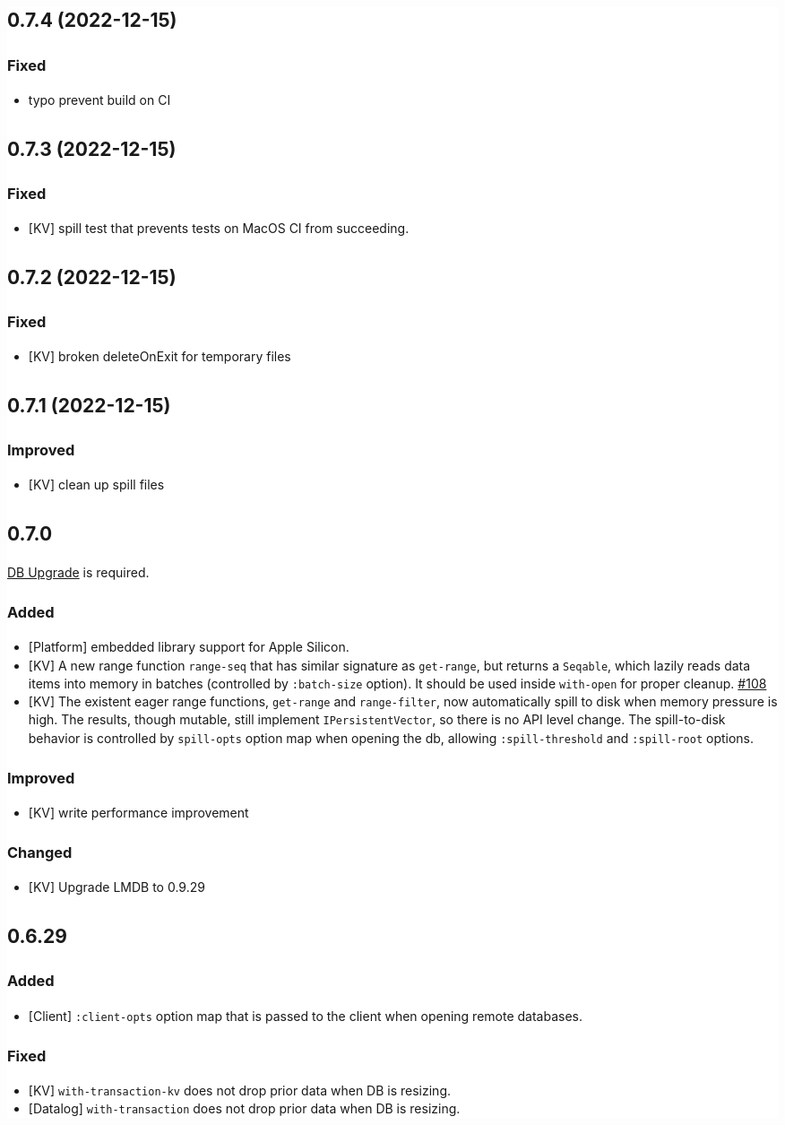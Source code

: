 ## 0.7.4 (2022-12-15)
### Fixed
- typo prevent build on CI

## 0.7.3 (2022-12-15)
### Fixed
- [KV] spill test that prevents tests on MacOS CI from succeeding.

## 0.7.2 (2022-12-15)
### Fixed
- [KV] broken deleteOnExit for temporary files

## 0.7.1 (2022-12-15)
### Improved
- [KV] clean up spill files

## 0.7.0

[DB Upgrade](https://github.com/juji-io/datalevin/blob/master/doc/upgrade.md) is required.

### Added
- [Platform] embedded library support for Apple Silicon.
- [KV] A new range function `range-seq` that has similar signature as
  `get-range`, but returns a `Seqable`, which lazily reads data items into
  memory in batches (controlled by `:batch-size` option). It should be used
  inside `with-open` for proper cleanup. [#108](https://github.com/juji-io/datalevin/issues/108)
- [KV] The existent eager range functions, `get-range` and `range-filter`, now
  automatically spill to disk when memory pressure is high. The results, though
  mutable, still implement `IPersistentVector`, so there is no API level
  change. The spill-to-disk behavior is controlled by `spill-opts` option map
  when opening the db, allowing `:spill-threshold` and `:spill-root` options.
### Improved
- [KV] write performance improvement
### Changed
- [KV] Upgrade LMDB to 0.9.29

## 0.6.29
### Added
- [Client] `:client-opts` option map that is passed to the client when opening remote databases.
### Fixed
- [KV] `with-transaction-kv` does not drop prior data when DB is resizing.
- [Datalog] `with-transaction` does not drop prior data when DB is resizing.
